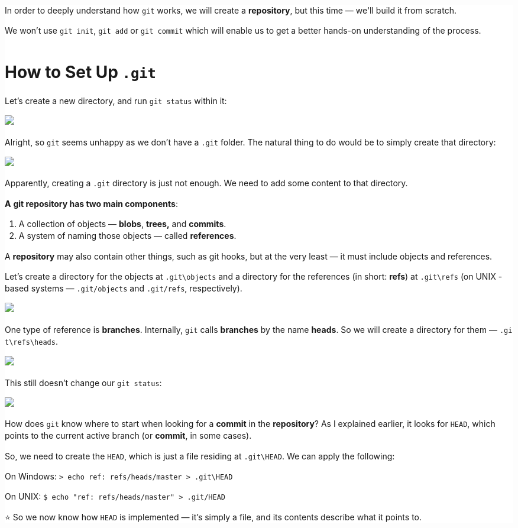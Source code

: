 In order to deeply understand how  `git`  works, we will create a  ****repository****, but this time — we'll build it from scratch.

We won’t use  `git init`,  `git add`  or  `git commit`  which will enable us to get a better hands-on understanding of the process.

# How to Set Up  `.git`

Let’s create a new directory, and run  `git status`  within it:

![](https://www.freecodecamp.org/news/content/images/2020/12/image-106.png)

Alright, so  `git`  seems unhappy as we don’t have a  `.git`  folder. The natural thing to do would be to simply create that directory:

![](https://www.freecodecamp.org/news/content/images/2020/12/image-107.png)

Apparently, creating a  `.git`  directory is just not enough. We need to add some content to that directory.

****A****  ****git repository has two** main  **components****:

1.  A collection of objects —  ****blobs****,  ****trees,****  and  ****commits****.
2.  A system of naming those objects — called  ****references****.

A  ****repository****  may also contain other things, such as git hooks, but at the very least — it must include objects and references.

Let’s create a directory for the objects at  `.git\objects`  and a directory for the references (in short:  ****refs****) at  `.git\refs`  (on UNIX -based systems —  `.git/objects`  and  `.git/refs`, respectively).

![](https://www.freecodecamp.org/news/content/images/2020/12/image-108.png)

One type of reference is  ****branches****. Internally,  `git`  calls  ****branches**** by the name  ****heads****. So we will create a directory for them —  `.git\refs\heads`.

![](https://www.freecodecamp.org/news/content/images/2020/12/image-109.png)

This still doesn’t change our  `git status`:

![](https://www.freecodecamp.org/news/content/images/2020/12/image-110.png)

How does  `git`  know where to start when looking for a  ****commit****  in the  ****repository****? As I explained earlier, it looks for  `HEAD`, which points to the current active branch (or  ****commit****, in some cases).

So, we need to create the  `HEAD`, which is just a file residing at  `.git\HEAD`. We can apply the following:

On Windows:  `> echo ref: refs/heads/master > .git\HEAD`

On UNIX:  `$ echo "ref: refs/heads/master" > .git/HEAD`

⭐ So we now know how  `HEAD`  is implemented — it’s simply a file, and its contents describe what it points to.
